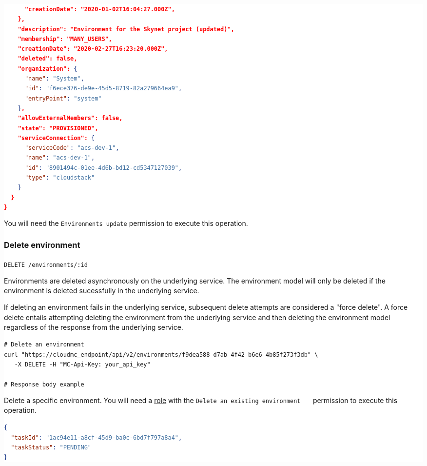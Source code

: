 ```json
      "creationDate": "2020-01-02T16:04:27.000Z",
    },
    "description": "Environment for the Skynet project (updated)",
    "membership": "MANY_USERS",
    "creationDate": "2020-02-27T16:23:20.000Z",
    "deleted": false,
    "organization": {
      "name": "System",
      "id": "f6ece376-de9e-45d5-8719-82a279664ea9",
      "entryPoint": "system"
    },
    "allowExternalMembers": false,
    "state": "PROVISIONED",
    "serviceConnection": {
      "serviceCode": "acs-dev-1",
      "name": "acs-dev-1",
      "id": "8901494c-01ee-4d6b-bd12-cd5347127039",
      "type": "cloudstack"
    }
  }
}
```

You will need the `Environments update` permission to execute this operation.




### Delete environment

`DELETE /environments/:id`

Environments are deleted asynchronously on the underlying service. The environment model will only be deleted if the environment is deleted sucessfully in the underlying service. 

If deleting an environment fails in the underlying service, subsequent delete attempts are considered a "force delete". A force delete entails attempting deleting the environment from the underlying service and then deleting the environment model regardless of the response from the underlying service. 

```shell
# Delete an environment
curl "https://cloudmc_endpoint/api/v2/environments/f9dea588-d7ab-4f42-b6e6-4b85f273f3db" \
   -X DELETE -H "MC-Api-Key: your_api_key"

# Response body example
```

Delete a specific environment. You will need a [role](#administration-roles) with the `Delete an existing environment	` permission to execute this operation.

```json
{
  "taskId": "1ac94e11-a8cf-45d9-ba0c-6bd7f797a8a4",
  "taskStatus": "PENDING"
}
```
